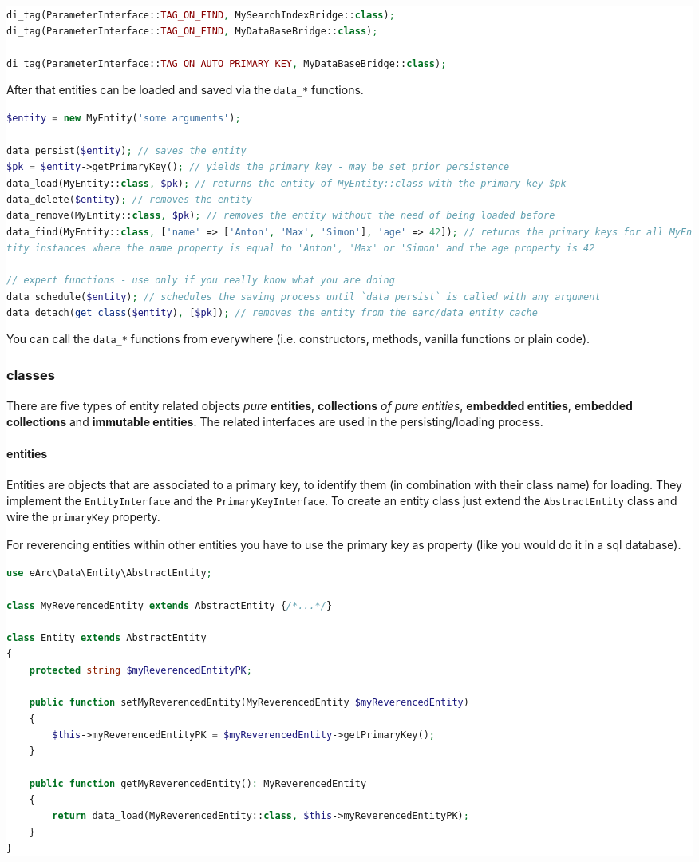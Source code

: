 ```php
di_tag(ParameterInterface::TAG_ON_FIND, MySearchIndexBridge::class);
di_tag(ParameterInterface::TAG_ON_FIND, MyDataBaseBridge::class);

di_tag(ParameterInterface::TAG_ON_AUTO_PRIMARY_KEY, MyDataBaseBridge::class);
```

After that entities can be loaded and saved via the `data_*` functions.

```php
$entity = new MyEntity('some arguments');

data_persist($entity); // saves the entity
$pk = $entity->getPrimaryKey(); // yields the primary key - may be set prior persistence
data_load(MyEntity::class, $pk); // returns the entity of MyEntity::class with the primary key $pk
data_delete($entity); // removes the entity
data_remove(MyEntity::class, $pk); // removes the entity without the need of being loaded before
data_find(MyEntity::class, ['name' => ['Anton', 'Max', 'Simon'], 'age' => 42]); // returns the primary keys for all MyEntity instances where the name property is equal to 'Anton', 'Max' or 'Simon' and the age property is 42

// expert functions - use only if you really know what you are doing
data_schedule($entity); // schedules the saving process until `data_persist` is called with any argument
data_detach(get_class($entity), [$pk]); // removes the entity from the earc/data entity cache
```

You can call the `data_*` functions from everywhere (i.e. constructors, methods, 
vanilla functions or plain code).

### classes

There are five types of entity related objects *pure* **entities**, **collections** 
*of pure entities*, **embedded entities**, **embedded collections** and **immutable entities**.
The related interfaces are used in the persisting/loading process.

#### entities

Entities are objects that are associated to a primary key, to identify them (in
combination with their class name) for loading. They implement the `EntityInterface`
and the `PrimaryKeyInterface`. To create an entity class just extend the `AbstractEntity`
class and wire the `primaryKey` property.

For reverencing entities within other entities you have to use the primary key 
as property (like you would do it in a sql database).

```php
use eArc\Data\Entity\AbstractEntity;

class MyReverencedEntity extends AbstractEntity {/*...*/}

class Entity extends AbstractEntity
{
    protected string $myReverencedEntityPK;
    
    public function setMyReverencedEntity(MyReverencedEntity $myReverencedEntity)
    {
        $this->myReverencedEntityPK = $myReverencedEntity->getPrimaryKey();
    }
    
    public function getMyReverencedEntity(): MyReverencedEntity
    {
        return data_load(MyReverencedEntity::class, $this->myReverencedEntityPK);
    }
}
```
